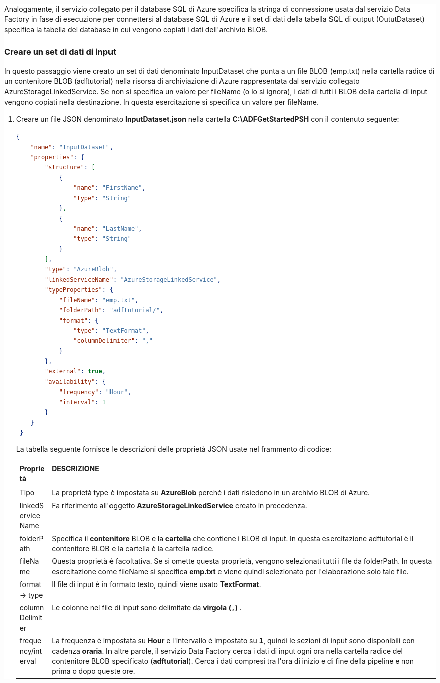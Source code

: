 Analogamente, il servizio collegato per il database SQL di Azure specifica la stringa di connessione usata dal servizio Data Factory in fase di esecuzione per connettersi al database SQL di Azure e il set di dati della tabella SQL di output (OututDataset) specifica la tabella del database in cui vengono copiati i dati dell'archivio BLOB. 

### <a name="create-an-input-dataset"></a>Creare un set di dati di input
In questo passaggio viene creato un set di dati denominato InputDataset che punta a un file BLOB (emp.txt) nella cartella radice di un contenitore BLOB (adftutorial) nella risorsa di archiviazione di Azure rappresentata dal servizio collegato AzureStorageLinkedService. Se non si specifica un valore per fileName (o lo si ignora), i dati di tutti i BLOB della cartella di input vengono copiati nella destinazione. In questa esercitazione si specifica un valore per fileName.  

1. Creare un file JSON denominato **InputDataset.json** nella cartella **C:\ADFGetStartedPSH** con il contenuto seguente:

    ```json
    {
        "name": "InputDataset",
        "properties": {
            "structure": [
                {
                    "name": "FirstName",
                    "type": "String"
                },
                {
                    "name": "LastName",
                    "type": "String"
                }
            ],
            "type": "AzureBlob",
            "linkedServiceName": "AzureStorageLinkedService",
            "typeProperties": {
                "fileName": "emp.txt",
                "folderPath": "adftutorial/",
                "format": {
                    "type": "TextFormat",
                    "columnDelimiter": ","
                }
            },
            "external": true,
            "availability": {
                "frequency": "Hour",
                "interval": 1
            }
        }
     }
    ```

    La tabella seguente fornisce le descrizioni delle proprietà JSON usate nel frammento di codice:

    | Proprietà | DESCRIZIONE |
    |:--- |:--- |
    | Tipo | La proprietà type è impostata su **AzureBlob** perché i dati risiedono in un archivio BLOB di Azure. |
    | linkedServiceName | Fa riferimento all'oggetto **AzureStorageLinkedService** creato in precedenza. |
    | folderPath | Specifica il **contenitore** BLOB e la **cartella** che contiene i BLOB di input. In questa esercitazione adftutorial è il contenitore BLOB e la cartella è la cartella radice. | 
    | fileName | Questa proprietà è facoltativa. Se si omette questa proprietà, vengono selezionati tutti i file da folderPath. In questa esercitazione come fileName si specifica **emp.txt** e viene quindi selezionato per l'elaborazione solo tale file. |
    | format -> type |Il file di input è in formato testo, quindi viene usato **TextFormat**. |
    | columnDelimiter | Le colonne nel file di input sono delimitate da **virgola (`,`)** . |
    | frequency/interval | La frequenza è impostata su **Hour** e l'intervallo è impostato su **1**, quindi le sezioni di input sono disponibili con cadenza **oraria**. In altre parole, il servizio Data Factory cerca i dati di input ogni ora nella cartella radice del contenitore BLOB specificato (**adftutorial**). Cerca i dati compresi tra l'ora di inizio e di fine della pipeline e non prima o dopo queste ore.  |